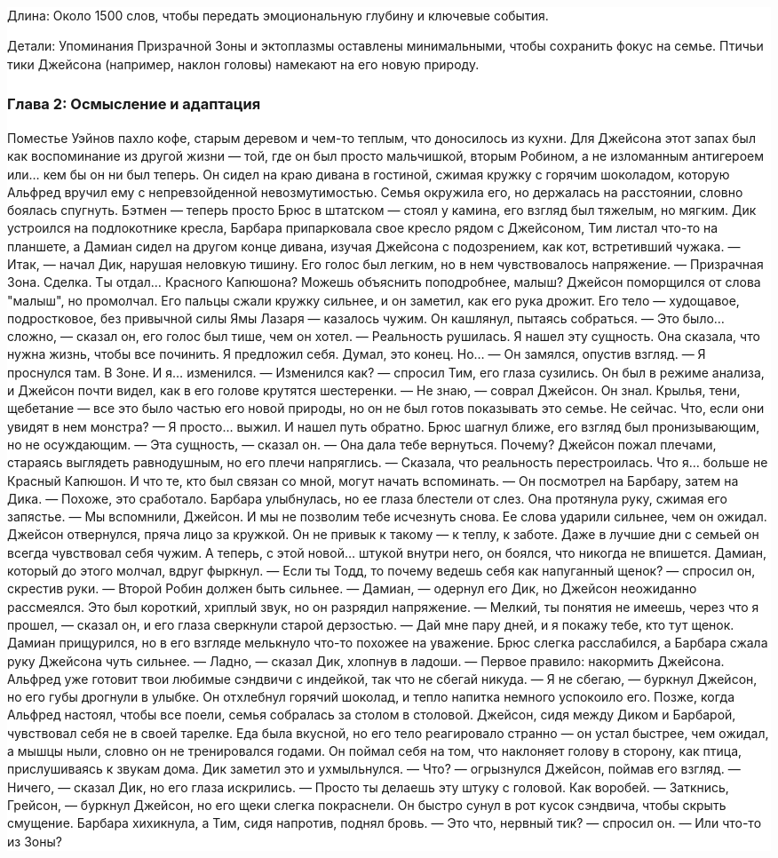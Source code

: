 Длина: Около 1500 слов, чтобы передать эмоциональную глубину и ключевые события.

Детали: Упоминания Призрачной Зоны и эктоплазмы оставлены минимальными, чтобы сохранить фокус на семье. Птичьи тики Джейсона (например, наклон головы) намекают на его новую природу.
### Глава 2: Осмысление и адаптация
Поместье Уэйнов пахло кофе, старым деревом и чем-то теплым, что доносилось из кухни. Для Джейсона этот запах был как воспоминание из другой жизни — той, где он был просто мальчишкой, вторым Робином, а не изломанным антигероем или… кем бы он ни был теперь. Он сидел на краю дивана в гостиной, сжимая кружку с горячим шоколадом, которую Альфред вручил ему с непревзойденной невозмутимостью. Семья окружила его, но держалась на расстоянии, словно боялась спугнуть. Бэтмен — теперь просто Брюс в штатском — стоял у камина, его взгляд был тяжелым, но мягким. Дик устроился на подлокотнике кресла, Барбара припарковала свое кресло рядом с Джейсоном, Тим листал что-то на планшете, а Дамиан сидел на другом конце дивана, изучая Джейсона с подозрением, как кот, встретивший чужака.
— Итак, — начал Дик, нарушая неловкую тишину. Его голос был легким, но в нем чувствовалось напряжение. — Призрачная Зона. Сделка. Ты отдал… Красного Капюшона? Можешь объяснить поподробнее, малыш?
Джейсон поморщился от слова "малыш", но промолчал. Его пальцы сжали кружку сильнее, и он заметил, как его рука дрожит. Его тело — худощавое, подростковое, без привычной силы Ямы Лазаря — казалось чужим. Он кашлянул, пытаясь собраться.
— Это было… сложно, — сказал он, его голос был тише, чем он хотел. — Реальность рушилась. Я нашел эту сущность. Она сказала, что нужна жизнь, чтобы все починить. Я предложил себя. Думал, это конец. Но… — Он замялся, опустив взгляд. — Я проснулся там. В Зоне. И я… изменился.
— Изменился как? — спросил Тим, его глаза сузились. Он был в режиме анализа, и Джейсон почти видел, как в его голове крутятся шестеренки.
— Не знаю, — соврал Джейсон. Он знал. Крылья, тени, щебетание — все это было частью его новой природы, но он не был готов показывать это семье. Не сейчас. Что, если они увидят в нем монстра? — Я просто… выжил. И нашел путь обратно.
Брюс шагнул ближе, его взгляд был пронизывающим, но не осуждающим.
— Эта сущность, — сказал он. — Она дала тебе вернуться. Почему?
Джейсон пожал плечами, стараясь выглядеть равнодушным, но его плечи напряглись.
— Сказала, что реальность перестроилась. Что я… больше не Красный Капюшон. И что те, кто был связан со мной, могут начать вспоминать. — Он посмотрел на Барбару, затем на Дика. — Похоже, это сработало.
Барбара улыбнулась, но ее глаза блестели от слез. Она протянула руку, сжимая его запястье.
— Мы вспомнили, Джейсон. И мы не позволим тебе исчезнуть снова.
Ее слова ударили сильнее, чем он ожидал. Джейсон отвернулся, пряча лицо за кружкой. Он не привык к такому — к теплу, к заботе. Даже в лучшие дни с семьей он всегда чувствовал себя чужим. А теперь, с этой новой… штукой внутри него, он боялся, что никогда не впишется.
Дамиан, который до этого молчал, вдруг фыркнул.
— Если ты Тодд, то почему ведешь себя как напуганный щенок? — спросил он, скрестив руки. — Второй Робин должен быть сильнее.
— Дамиан, — одернул его Дик, но Джейсон неожиданно рассмеялся. Это был короткий, хриплый звук, но он разрядил напряжение.
— Мелкий, ты понятия не имеешь, через что я прошел, — сказал он, и его глаза сверкнули старой дерзостью. — Дай мне пару дней, и я покажу тебе, кто тут щенок.
Дамиан прищурился, но в его взгляде мелькнуло что-то похожее на уважение. Брюс слегка расслабился, а Барбара сжала руку Джейсона чуть сильнее.
— Ладно, — сказал Дик, хлопнув в ладоши. — Первое правило: накормить Джейсона. Альфред уже готовит твои любимые сэндвичи с индейкой, так что не сбегай никуда.
— Я не сбегаю, — буркнул Джейсон, но его губы дрогнули в улыбке. Он отхлебнул горячий шоколад, и тепло напитка немного успокоило его.
Позже, когда Альфред настоял, чтобы все поели, семья собралась за столом в столовой. Джейсон, сидя между Диком и Барбарой, чувствовал себя не в своей тарелке. Еда была вкусной, но его тело реагировало странно — он устал быстрее, чем ожидал, а мышцы ныли, словно он не тренировался годами. Он поймал себя на том, что наклоняет голову в сторону, как птица, прислушиваясь к звукам дома. Дик заметил это и ухмыльнулся.
— Что? — огрызнулся Джейсон, поймав его взгляд.
— Ничего, — сказал Дик, но его глаза искрились. — Просто ты делаешь эту штуку с головой. Как воробей.
— Заткнись, Грейсон, — буркнул Джейсон, но его щеки слегка покраснели. Он быстро сунул в рот кусок сэндвича, чтобы скрыть смущение.
Барбара хихикнула, а Тим, сидя напротив, поднял бровь.
— Это что, нервный тик? — спросил он. — Или что-то из Зоны?